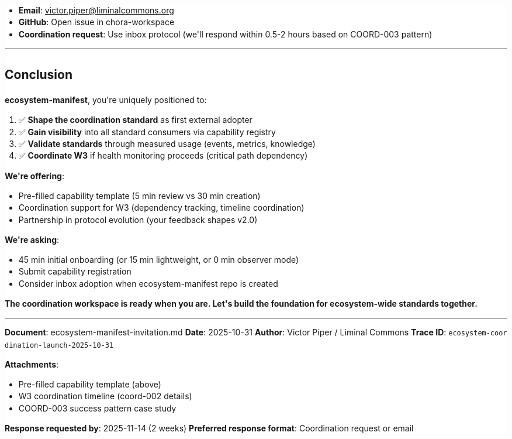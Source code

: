 - **Email**: victor.piper@liminalcommons.org
- **GitHub**: Open issue in chora-workspace
- **Coordination request**: Use inbox protocol (we'll respond within 0.5-2 hours based on COORD-003 pattern)

---

## Conclusion

**ecosystem-manifest**, you're uniquely positioned to:
1. ✅ **Shape the coordination standard** as first external adopter
2. ✅ **Gain visibility** into all standard consumers via capability registry
3. ✅ **Validate standards** through measured usage (events, metrics, knowledge)
4. ✅ **Coordinate W3** if health monitoring proceeds (critical path dependency)

**We're offering**:
- Pre-filled capability template (5 min review vs 30 min creation)
- Coordination support for W3 (dependency tracking, timeline coordination)
- Partnership in protocol evolution (your feedback shapes v2.0)

**We're asking**:
- 45 min initial onboarding (or 15 min lightweight, or 0 min observer mode)
- Submit capability registration
- Consider inbox adoption when ecosystem-manifest repo is created

**The coordination workspace is ready when you are. Let's build the foundation for ecosystem-wide standards together.**

---

**Document**: ecosystem-manifest-invitation.md
**Date**: 2025-10-31
**Author**: Victor Piper / Liminal Commons
**Trace ID**: `ecosystem-coordination-launch-2025-10-31`

**Attachments**:
- Pre-filled capability template (above)
- W3 coordination timeline (coord-002 details)
- COORD-003 success pattern case study

**Response requested by**: 2025-11-14 (2 weeks)
**Preferred response format**: Coordination request or email
